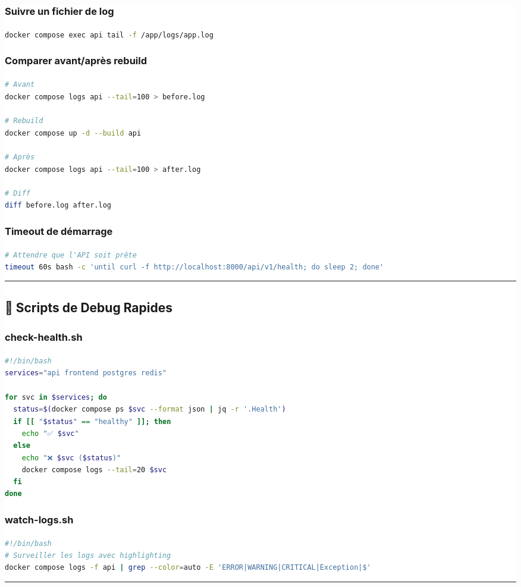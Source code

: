 ### Suivre un fichier de log
```bash
docker compose exec api tail -f /app/logs/app.log
```

### Comparer avant/après rebuild
```bash
# Avant
docker compose logs api --tail=100 > before.log

# Rebuild
docker compose up -d --build api

# Après
docker compose logs api --tail=100 > after.log

# Diff
diff before.log after.log
```

### Timeout de démarrage
```bash
# Attendre que l'API soit prête
timeout 60s bash -c 'until curl -f http://localhost:8000/api/v1/health; do sleep 2; done'
```

---

## 🚀 Scripts de Debug Rapides

### check-health.sh
```bash
#!/bin/bash
services="api frontend postgres redis"

for svc in $services; do
  status=$(docker compose ps $svc --format json | jq -r '.Health')
  if [[ "$status" == "healthy" ]]; then
    echo "✅ $svc"
  else
    echo "❌ $svc ($status)"
    docker compose logs --tail=20 $svc
  fi
done
```

### watch-logs.sh
```bash
#!/bin/bash
# Surveiller les logs avec highlighting
docker compose logs -f api | grep --color=auto -E 'ERROR|WARNING|CRITICAL|Exception|$'
```

---